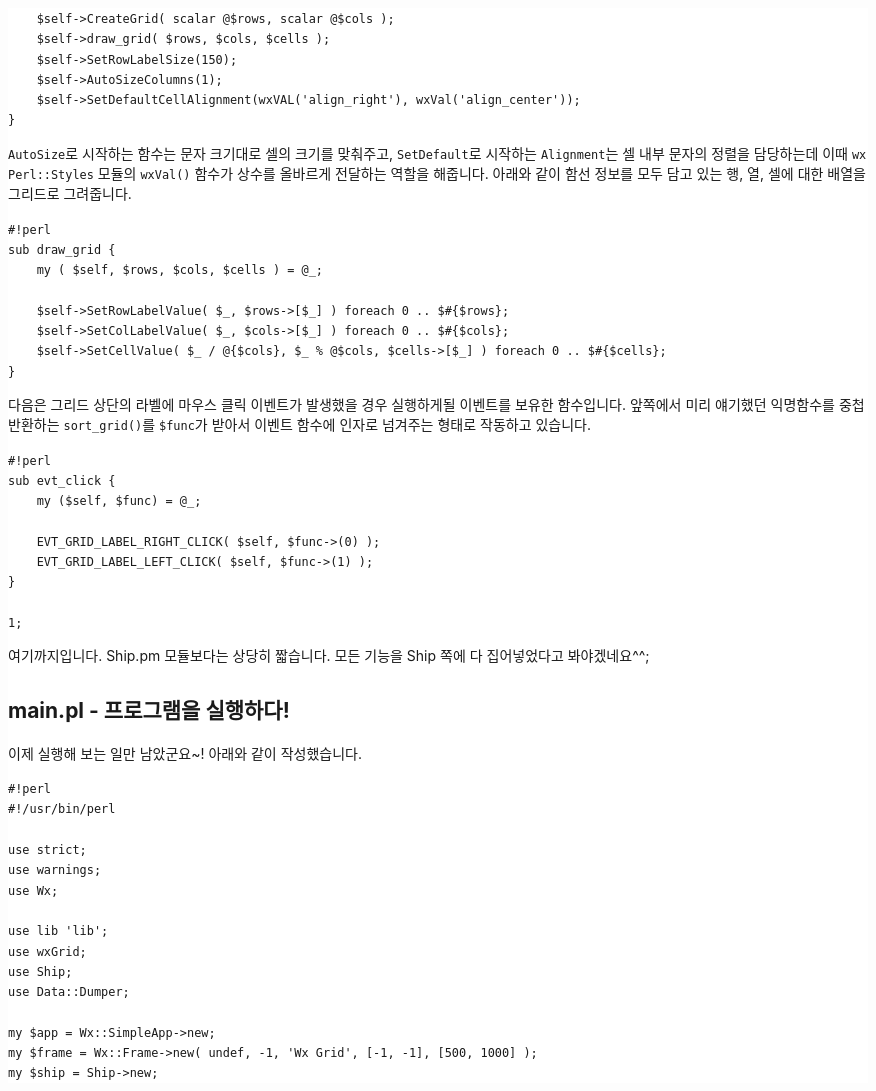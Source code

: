         $self->CreateGrid( scalar @$rows, scalar @$cols );
        $self->draw_grid( $rows, $cols, $cells );
        $self->SetRowLabelSize(150);
        $self->AutoSizeColumns(1);
        $self->SetDefaultCellAlignment(wxVAL('align_right'), wxVal('align_center'));
    }
	
`AutoSize`로 시작하는 함수는 문자 크기대로 셀의 크기를 맞춰주고, `SetDefault`로 시작하는 `Alignment`는 셀 내부 문자의 정렬을 담당하는데 이때 `wxPerl::Styles` 모듈의 `wxVal()` 함수가 상수를 올바르게 전달하는 역할을 해줍니다.
아래와 같이 함선 정보를 모두 담고 있는 행, 열, 셀에 대한 배열을 그리드로 그려줍니다.

    #!perl
    sub draw_grid {
        my ( $self, $rows, $cols, $cells ) = @_;
    
        $self->SetRowLabelValue( $_, $rows->[$_] ) foreach 0 .. $#{$rows};
        $self->SetColLabelValue( $_, $cols->[$_] ) foreach 0 .. $#{$cols};
        $self->SetCellValue( $_ / @{$cols}, $_ % @$cols, $cells->[$_] ) foreach 0 .. $#{$cells};
    }
	
다음은 그리드 상단의 라벨에 마우스 클릭 이벤트가 발생했을 경우 실행하게될 이벤트를 보유한 함수입니다.
앞쪽에서 미리 얘기했던 익명함수를 중첩 반환하는 `sort_grid()`를 `$func`가 받아서 이벤트 함수에 인자로 넘겨주는 형태로 작동하고 있습니다.

    #!perl
    sub evt_click {
        my ($self, $func) = @_;
    
        EVT_GRID_LABEL_RIGHT_CLICK( $self, $func->(0) );
        EVT_GRID_LABEL_LEFT_CLICK( $self, $func->(1) );
    }
    
    1;

여기까지입니다. Ship.pm 모듈보다는 상당히 짧습니다. 모든 기능을 Ship 쪽에 다 집어넣었다고 봐야겠네요^^;


## main.pl - 프로그램을 실행하다!

이제 실행해 보는 일만 남았군요~!
아래와 같이 작성했습니다.

    #!perl
    #!/usr/bin/perl
    
    use strict;
    use warnings;
    use Wx;
    
    use lib 'lib';
    use wxGrid;
    use Ship;
    use Data::Dumper;
    
    my $app = Wx::SimpleApp->new;
    my $frame = Wx::Frame->new( undef, -1, 'Wx Grid', [-1, -1], [500, 1000] );
    my $ship = Ship->new;
    

[laen0k]: https://github.com/laen0k
[lwp-useragent]: https://metacpan.org/module/LWP::UserAgent
[html-treebuilder]: https://metacpan.org/module/HTML::TreeBuilder
[alien-wxwidgets]: https://metacpan.org/module/Alien::wxWidgets
[wx]: https://metacpan.org/module/Wx
[wxperl-styles]: https://metacpan.org/module/wxPerl::Styles
[pdl_on_windows]: http://sourceforge.net/apps/mediawiki/pdl/index.php?title=Installing_PDL_on_Windows
[shipinfo]: http://uwodb.ivyro.net/kr/main.php?id=145&chp=1
[www-mechanize]: https://metacpan.org/module/WWW::Mechanize
[data-dumper]: https://metacpan.org/module/Data::Dumper
[data-dump]: https://metacpan.org/module/Data::Dump
[img-1]: 2012-12-10-1.png
[img-1-resize]: 2012-12-10-1_r.png
[ori_src]: https://github.com/laen0k/2012AdvCAL
[wx_class_ref]: http://docs.wxwidgets.org/2.8.4/wx_classref.html#classref
